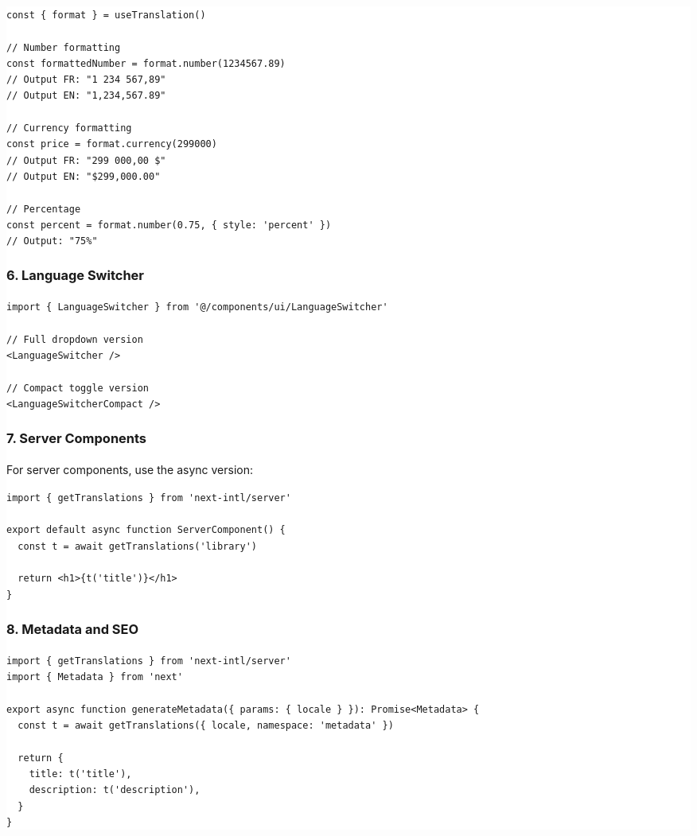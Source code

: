 ```tsx
const { format } = useTranslation()

// Number formatting
const formattedNumber = format.number(1234567.89)
// Output FR: "1 234 567,89"
// Output EN: "1,234,567.89"

// Currency formatting
const price = format.currency(299000)
// Output FR: "299 000,00 $"
// Output EN: "$299,000.00"

// Percentage
const percent = format.number(0.75, { style: 'percent' })
// Output: "75%"
```

### 6. Language Switcher

```tsx
import { LanguageSwitcher } from '@/components/ui/LanguageSwitcher'

// Full dropdown version
<LanguageSwitcher />

// Compact toggle version
<LanguageSwitcherCompact />
```

### 7. Server Components

For server components, use the async version:

```tsx
import { getTranslations } from 'next-intl/server'

export default async function ServerComponent() {
  const t = await getTranslations('library')

  return <h1>{t('title')}</h1>
}
```

### 8. Metadata and SEO

```tsx
import { getTranslations } from 'next-intl/server'
import { Metadata } from 'next'

export async function generateMetadata({ params: { locale } }): Promise<Metadata> {
  const t = await getTranslations({ locale, namespace: 'metadata' })

  return {
    title: t('title'),
    description: t('description'),
  }
}
```
